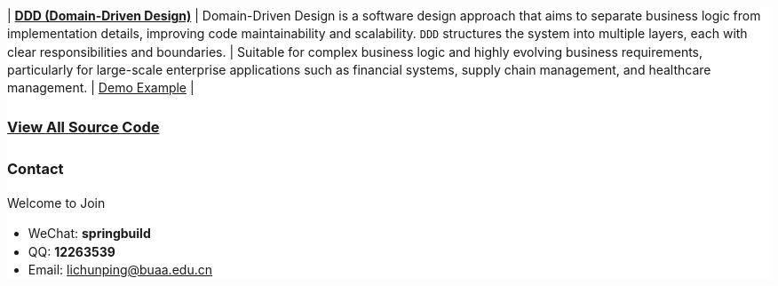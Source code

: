 | **[DDD (Domain-Driven Design)](./domain-driven-design/)** | Domain-Driven Design is a software design approach that aims to separate business logic from implementation details, improving code maintainability and scalability. `DDD` structures the system into multiple layers, each with clear responsibilities and boundaries. | Suitable for complex business logic and highly evolving business requirements, particularly for large-scale enterprise applications such as financial systems, supply chain management, and healthcare management. | [Demo Example](./domain-driven-design/) |



### [View All Source Code](https://microwind.github.io/design-patterns/)

### Contact
Welcome to Join
- WeChat:  **springbuild**
- QQ: **12263539**
- Email: lichunping@buaa.edu.cn
